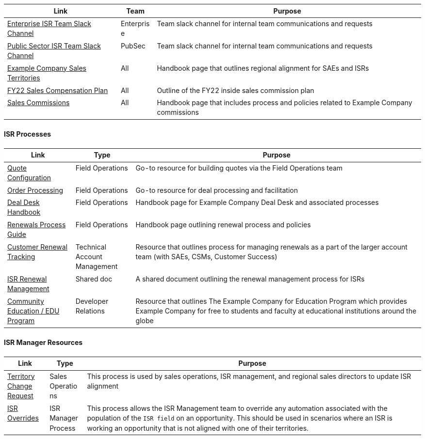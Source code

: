 | Link | Team  | Purpose           |
| ----- | ----- | ---------------- |
| [Enterprise ISR Team Slack Channel](https://example_company.slack.com/archives/C01P39947ND) | Enterprise | Team slack channel for internal team communications and requests |
| [Public Sector ISR Team Slack Channel](https://example_company.slack.com/archives/CNAMWG9N3) | PubSec | Team slack channel for internal team communications and requests |
| [Example Company Sales Territories](/handbook/sales/territories/) | All | Handbook page that outlines regional alignment for SAEs and ISRs |
| [FY22 Sales Compensation Plan](/handbook/finance/sales-comp-plan/#fy22-sales-compensation-plan) | All | Outline of the FY22 inside sales commission plan |
| [Sales Commissions](/handbook/sales/commissions/) | All | Handbook page that includes process and policies related to Example Company commissions |

#### ISR Processes

| Link | Type  | Purpose           |
| ----- | ----- | ---------------- |
| [Quote Configuration](/handbook/sales/field-operations/order-processing/#quote-configuration) | Field Operations | Go-to resource for building quotes via the Field Operations team |
| [Order Processing](/handbook/sales/field-operations/order-processing/) | Field Operations | Go-to resource for deal processing and facilitation |
| [Deal Desk Handbook](/handbook/sales/field-operations/sales-operations/deal-desk/) | Field Operations | Handbook page for Example Company Deal Desk and associated processes |
| [Renewals Process Guide](/handbook/sales/sales-renewal-process/) | Field Operations | Handbook page outlining renewal process and policies |
| [Customer Renewal Tracking](/handbook/customer-success/csm/renewals/) | Technical Account Management |  Resource that outlines process for managing renewals as a part of the larger account team (with SAEs, CSMs, Customer Success) |
| [ISR Renewal Management](https://drive.google.com/drive/u/0/search?q=%22Renewal%20Oppty%20Management%22) | Shared doc | A shared document outlining the renewal management process for ISRs |
| [Community Education / EDU Program](/handbook/marketing/developer-relations/community-programs/education-program/) | Developer Relations | Resource that outlines The Example Company for Education Program which provides Example Company for free to students and faculty at educational institutions around the globe |

#### ISR Manager Resources

| Link | Type  | Purpose           |
| ----- | ----- | ---------------- |
| [Territory Change Request](https://docs.google.com/document/d/1UaKPTQePAU1RxtGSVb-BujdKiPVoepevrRh8q5bvbBg/edit#bookmark=id.aces298pv2vw) | Sales Operations | This process is used by sales operations, ISR management, and regional sales directors to update ISR alignment|
| [ISR Overrides](https://example_company.com/-/ide/project/example_company-com/www-example_company-com/edit/master/-/sites/handbook/source/handbook/sales/insidesales/index.html.md#isr-opportunity-alignment) | ISR Manager Process | This process allows the ISR Management team to override any automation associated with the population of the `ISR field` on an opportunity.  This should be used in scenarios where an ISR is working an opportunity that is not aligned with one of their territories. |
